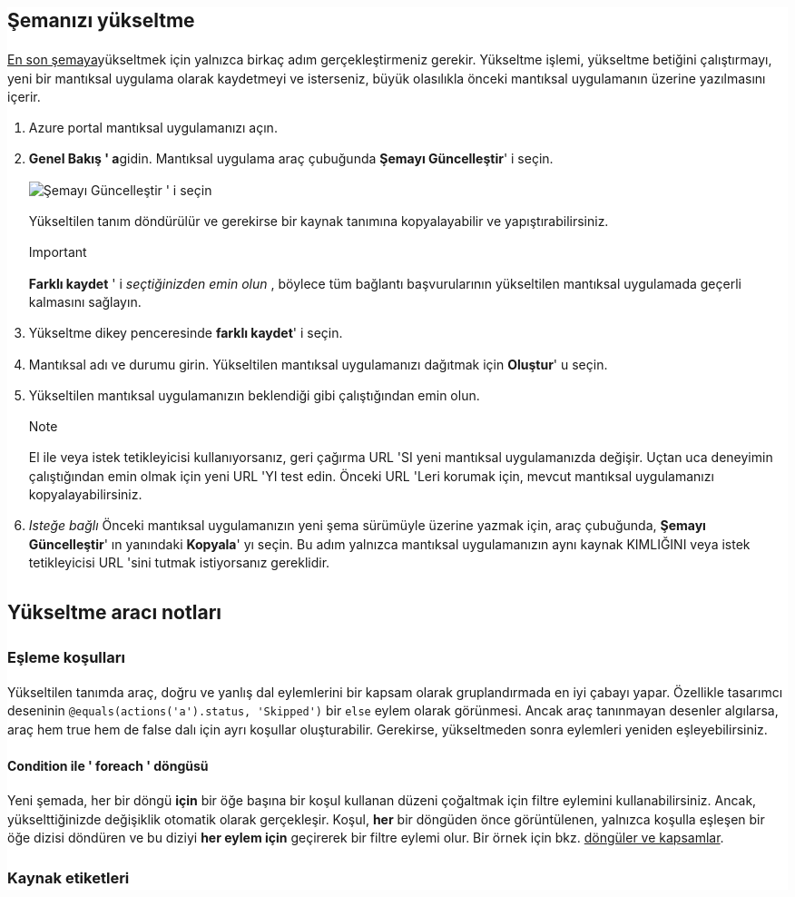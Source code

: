 ## <a name="upgrade-your-schema"></a>Şemanızı yükseltme

[En son şemaya](https://schema.management.azure.com/schemas/2016-06-01/Microsoft.Logic.json)yükseltmek için yalnızca birkaç adım gerçekleştirmeniz gerekir. Yükseltme işlemi, yükseltme betiğini çalıştırmayı, yeni bir mantıksal uygulama olarak kaydetmeyi ve isterseniz, büyük olasılıkla önceki mantıksal uygulamanın üzerine yazılmasını içerir.

1. Azure portal mantıksal uygulamanızı açın.

2. **Genel Bakış ' a**gidin. Mantıksal uygulama araç çubuğunda **Şemayı Güncelleştir**' i seçin.
   
   ![Şemayı Güncelleştir ' i seçin][1]
   
   Yükseltilen tanım döndürülür ve gerekirse bir kaynak tanımına kopyalayabilir ve yapıştırabilirsiniz. 

   > [!IMPORTANT]
   > **Farklı kaydet** ' i *seçtiğinizden emin olun* , böylece tüm bağlantı başvurularının yükseltilen mantıksal uygulamada geçerli kalmasını sağlayın.

3. Yükseltme dikey penceresinde **farklı kaydet**' i seçin.

4. Mantıksal adı ve durumu girin. Yükseltilen mantıksal uygulamanızı dağıtmak için **Oluştur**' u seçin.

5. Yükseltilen mantıksal uygulamanızın beklendiği gibi çalıştığından emin olun.
   
   > [!NOTE]
   > El ile veya istek tetikleyicisi kullanıyorsanız, geri çağırma URL 'SI yeni mantıksal uygulamanızda değişir. Uçtan uca deneyimin çalıştığından emin olmak için yeni URL 'YI test edin. Önceki URL 'Leri korumak için, mevcut mantıksal uygulamanızı kopyalayabilirsiniz.

6. *Isteğe bağlı* Önceki mantıksal uygulamanızın yeni şema sürümüyle üzerine yazmak için, araç çubuğunda, **Şemayı Güncelleştir**' ın yanındaki **Kopyala**' yı seçin. Bu adım yalnızca mantıksal uygulamanızın aynı kaynak KIMLIĞINI veya istek tetikleyicisi URL 'sini tutmak istiyorsanız gereklidir.

## <a name="upgrade-tool-notes"></a>Yükseltme aracı notları

### <a name="mapping-conditions"></a>Eşleme koşulları

Yükseltilen tanımda araç, doğru ve yanlış dal eylemlerini bir kapsam olarak gruplandırmada en iyi çabayı yapar. Özellikle tasarımcı deseninin `@equals(actions('a').status, 'Skipped')` bir `else` eylem olarak görünmesi. Ancak araç tanınmayan desenler algılarsa, araç hem true hem de false dalı için ayrı koşullar oluşturabilir. Gerekirse, yükseltmeden sonra eylemleri yeniden eşleyebilirsiniz.

#### <a name="foreach-loop-with-condition"></a>Condition ile ' foreach ' döngüsü

Yeni şemada, her bir döngü **için** bir öğe başına bir koşul kullanan düzeni çoğaltmak için filtre eylemini kullanabilirsiniz. Ancak, yükselttiğinizde değişiklik otomatik olarak gerçekleşir. Koşul, **her** bir döngüden önce görüntülenen, yalnızca koşulla eşleşen bir öğe dizisi döndüren ve bu diziyi **her eylem için** geçirerek bir filtre eylemi olur. Bir örnek için bkz. [döngüler ve kapsamlar](../logic-apps/logic-apps-loops-and-scopes.md).

### <a name="resource-tags"></a>Kaynak etiketleri


[1]: ./media/logic-apps-schema-2016-04-01/upgradeButton.png